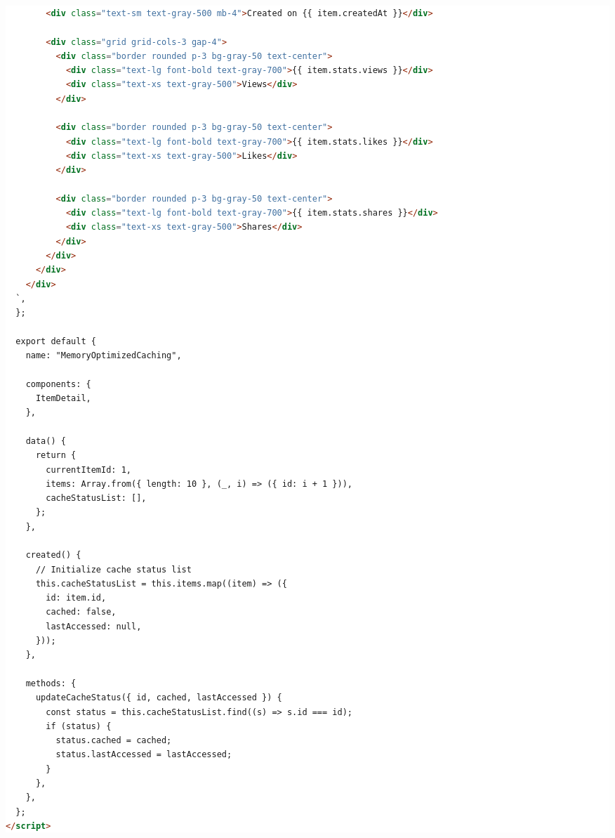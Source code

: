 ```html
        <div class="text-sm text-gray-500 mb-4">Created on {{ item.createdAt }}</div>
        
        <div class="grid grid-cols-3 gap-4">
          <div class="border rounded p-3 bg-gray-50 text-center">
            <div class="text-lg font-bold text-gray-700">{{ item.stats.views }}</div>
            <div class="text-xs text-gray-500">Views</div>
          </div>
          
          <div class="border rounded p-3 bg-gray-50 text-center">
            <div class="text-lg font-bold text-gray-700">{{ item.stats.likes }}</div>
            <div class="text-xs text-gray-500">Likes</div>
          </div>
          
          <div class="border rounded p-3 bg-gray-50 text-center">
            <div class="text-lg font-bold text-gray-700">{{ item.stats.shares }}</div>
            <div class="text-xs text-gray-500">Shares</div>
          </div>
        </div>
      </div>
    </div>
  `,
  };

  export default {
    name: "MemoryOptimizedCaching",

    components: {
      ItemDetail,
    },

    data() {
      return {
        currentItemId: 1,
        items: Array.from({ length: 10 }, (_, i) => ({ id: i + 1 })),
        cacheStatusList: [],
      };
    },

    created() {
      // Initialize cache status list
      this.cacheStatusList = this.items.map((item) => ({
        id: item.id,
        cached: false,
        lastAccessed: null,
      }));
    },

    methods: {
      updateCacheStatus({ id, cached, lastAccessed }) {
        const status = this.cacheStatusList.find((s) => s.id === id);
        if (status) {
          status.cached = cached;
          status.lastAccessed = lastAccessed;
        }
      },
    },
  };
</script>
```
